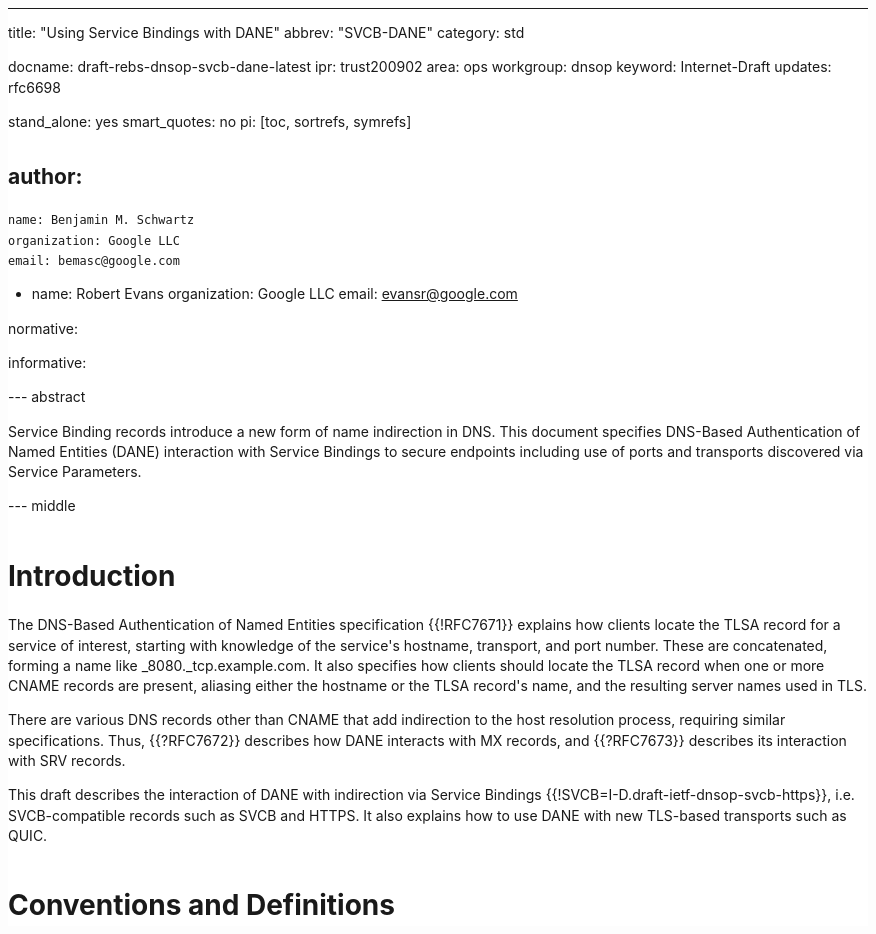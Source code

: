 ---
title: "Using Service Bindings with DANE"
abbrev: "SVCB-DANE"
category: std

docname: draft-rebs-dnsop-svcb-dane-latest
ipr: trust200902
area: ops
workgroup: dnsop
keyword: Internet-Draft
updates: rfc6698

stand_alone: yes
smart_quotes: no
pi: [toc, sortrefs, symrefs]

author:
 -
    name: Benjamin M. Schwartz
    organization: Google LLC
    email: bemasc@google.com
 -
    name: Robert Evans
    organization: Google LLC
    email: evansr@google.com

normative:

informative:


--- abstract

Service Binding records introduce a new form of name indirection in DNS. This document specifies DNS-Based Authentication of Named Entities (DANE) interaction with Service Bindings to secure endpoints including use of ports and transports discovered via Service Parameters.

--- middle

# Introduction

The DNS-Based Authentication of Named Entities specification {{!RFC7671}} explains how clients locate the TLSA record for a service of interest, starting with knowledge of the service's hostname, transport, and port number.  These are concatenated, forming a name like _8080._tcp.example.com.  It also specifies how clients should locate the TLSA record when one or more CNAME records are present, aliasing either the hostname or the TLSA record's name, and the resulting server names used in TLS.

There are various DNS records other than CNAME that add indirection to the host resolution process, requiring similar specifications.  Thus, {{?RFC7672}} describes how DANE interacts with MX records, and {{?RFC7673}} describes its interaction with SRV records.

This draft describes the interaction of DANE with indirection via Service Bindings {{!SVCB=I-D.draft-ietf-dnsop-svcb-https}}, i.e. SVCB-compatible records such as SVCB and HTTPS.  It also explains how to use DANE with new TLS-based transports such as QUIC.

# Conventions and Definitions
